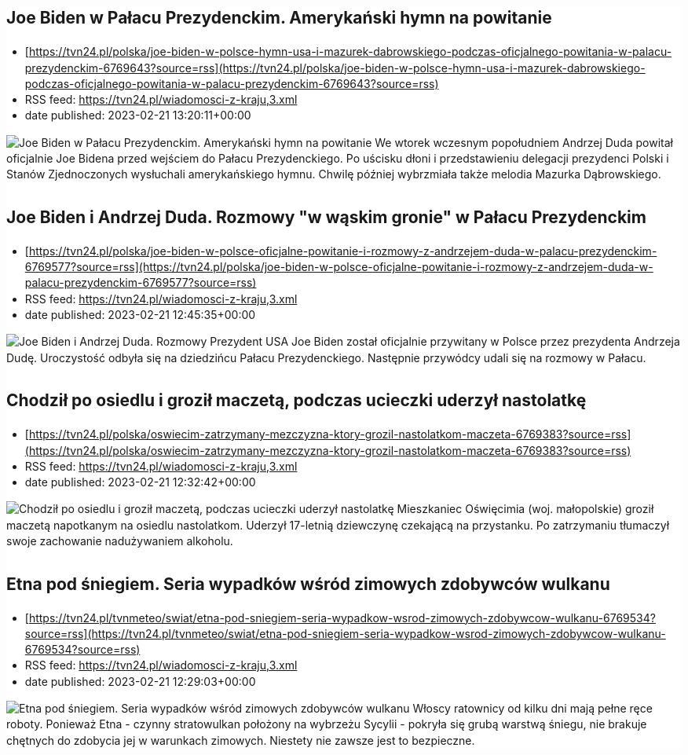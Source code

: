 ## Joe Biden w Pałacu Prezydenckim. Amerykański hymn na powitanie
 - [https://tvn24.pl/polska/joe-biden-w-polsce-hymn-usa-i-mazurek-dabrowskiego-podczas-oficjalnego-powitania-w-palacu-prezydenckim-6769643?source=rss](https://tvn24.pl/polska/joe-biden-w-polsce-hymn-usa-i-mazurek-dabrowskiego-podczas-oficjalnego-powitania-w-palacu-prezydenckim-6769643?source=rss)
 - RSS feed: https://tvn24.pl/wiadomosci-z-kraju,3.xml
 - date published: 2023-02-21 13:20:11+00:00

<img alt="Joe Biden w Pałacu Prezydenckim. Amerykański hymn na powitanie" src="https://tvn24.pl/najnowsze/cdn-zdjecie-vacjdh-joe-biden-i-andrzej-duda-6769856/alternates/LANDSCAPE_1280" />
    We wtorek wczesnym popołudniem Andrzej Duda powitał oficjalnie Joe Bidena przed wejściem do Pałacu Prezydenckiego. Po uścisku dłoni i przedstawieniu delegacji prezydenci Polski i Stanów Zjednoczonych wysłuchali amerykańskiego hymnu. Chwilę później wybrzmiała także melodia Mazurka Dąbrowskiego.

## Joe Biden i Andrzej Duda. Rozmowy "w wąskim gronie" w Pałacu Prezydenckim
 - [https://tvn24.pl/polska/joe-biden-w-polsce-oficjalne-powitanie-i-rozmowy-z-andrzejem-duda-w-palacu-prezydenckim-6769577?source=rss](https://tvn24.pl/polska/joe-biden-w-polsce-oficjalne-powitanie-i-rozmowy-z-andrzejem-duda-w-palacu-prezydenckim-6769577?source=rss)
 - RSS feed: https://tvn24.pl/wiadomosci-z-kraju,3.xml
 - date published: 2023-02-21 12:45:35+00:00

<img alt="Joe Biden i Andrzej Duda. Rozmowy " src="https://tvn24.pl/najnowsze/cdn-zdjecie-u6pmzy-joe-biden-i-andrzej-duda-machaja-przed-palacem-prezydenckim-6769719/alternates/LANDSCAPE_1280" />
    Prezydent USA Joe Biden został oficjalnie przywitany w Polsce przez prezydenta Andrzeja Dudę. Uroczystość odbyła się na dziedzińcu Pałacu Prezydenckiego. Następnie przywódcy udali się na rozmowy w Pałacu.

## Chodził po osiedlu i groził maczetą, podczas ucieczki uderzył nastolatkę
 - [https://tvn24.pl/polska/oswiecim-zatrzymany-mezczyzna-ktory-grozil-nastolatkom-maczeta-6769383?source=rss](https://tvn24.pl/polska/oswiecim-zatrzymany-mezczyzna-ktory-grozil-nastolatkom-maczeta-6769383?source=rss)
 - RSS feed: https://tvn24.pl/wiadomosci-z-kraju,3.xml
 - date published: 2023-02-21 12:32:42+00:00

<img alt="Chodził po osiedlu i groził maczetą, podczas ucieczki uderzył nastolatkę" src="https://tvn24.pl/najnowsze/cdn-zdjecie-mniild-mezczyzna-zostal-aresztowany-zdj-ilustracyjne-5781098/alternates/LANDSCAPE_1280" />
    Mieszkaniec Oświęcimia (woj. małopolskie) groził maczetą napotkanym na osiedlu nastolatkom. Uderzył 17-letnią dziewczynę czekającą na przystanku. Po zatrzymaniu tłumaczył swoje zachowanie nadużywaniem alkoholu.

## Etna pod śniegiem. Seria wypadków wśród zimowych zdobywców wulkanu
 - [https://tvn24.pl/tvnmeteo/swiat/etna-pod-sniegiem-seria-wypadkow-wsrod-zimowych-zdobywcow-wulkanu-6769534?source=rss](https://tvn24.pl/tvnmeteo/swiat/etna-pod-sniegiem-seria-wypadkow-wsrod-zimowych-zdobywcow-wulkanu-6769534?source=rss)
 - RSS feed: https://tvn24.pl/wiadomosci-z-kraju,3.xml
 - date published: 2023-02-21 12:29:03+00:00

<img alt="Etna pod śniegiem. Seria wypadków wśród zimowych zdobywców wulkanu" src="https://tvn24.pl/tvnmeteo/najnowsze/cdn-zdjecie-pw91pi-wspinacz-utknal-na-etnie-6769403/alternates/LANDSCAPE_1280" />
    Włoscy ratownicy od kilku dni mają pełne ręce roboty. Ponieważ Etna - czynny stratowulkan położony na wybrzeżu Sycylii - pokryła się grubą warstwą śniegu, nie brakuje chętnych do zdobycia jej w warunkach zimowych. Niestety nie zawsze jest to bezpieczne.
